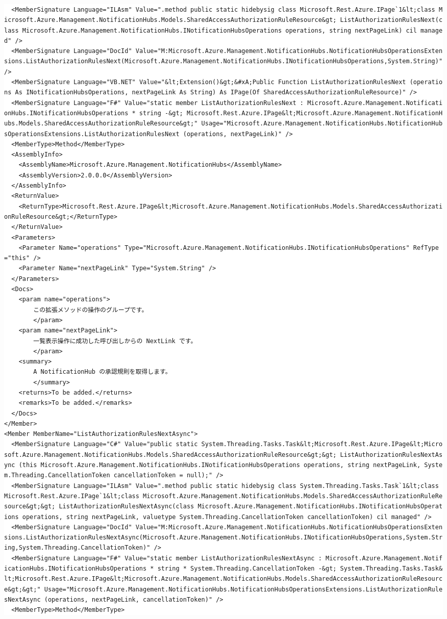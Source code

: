       <MemberSignature Language="ILAsm" Value=".method public static hidebysig class Microsoft.Rest.Azure.IPage`1&lt;class Microsoft.Azure.Management.NotificationHubs.Models.SharedAccessAuthorizationRuleResource&gt; ListAuthorizationRulesNext(class Microsoft.Azure.Management.NotificationHubs.INotificationHubsOperations operations, string nextPageLink) cil managed" />
      <MemberSignature Language="DocId" Value="M:Microsoft.Azure.Management.NotificationHubs.NotificationHubsOperationsExtensions.ListAuthorizationRulesNext(Microsoft.Azure.Management.NotificationHubs.INotificationHubsOperations,System.String)" />
      <MemberSignature Language="VB.NET" Value="&lt;Extension()&gt;&#xA;Public Function ListAuthorizationRulesNext (operations As INotificationHubsOperations, nextPageLink As String) As IPage(Of SharedAccessAuthorizationRuleResource)" />
      <MemberSignature Language="F#" Value="static member ListAuthorizationRulesNext : Microsoft.Azure.Management.NotificationHubs.INotificationHubsOperations * string -&gt; Microsoft.Rest.Azure.IPage&lt;Microsoft.Azure.Management.NotificationHubs.Models.SharedAccessAuthorizationRuleResource&gt;" Usage="Microsoft.Azure.Management.NotificationHubs.NotificationHubsOperationsExtensions.ListAuthorizationRulesNext (operations, nextPageLink)" />
      <MemberType>Method</MemberType>
      <AssemblyInfo>
        <AssemblyName>Microsoft.Azure.Management.NotificationHubs</AssemblyName>
        <AssemblyVersion>2.0.0.0</AssemblyVersion>
      </AssemblyInfo>
      <ReturnValue>
        <ReturnType>Microsoft.Rest.Azure.IPage&lt;Microsoft.Azure.Management.NotificationHubs.Models.SharedAccessAuthorizationRuleResource&gt;</ReturnType>
      </ReturnValue>
      <Parameters>
        <Parameter Name="operations" Type="Microsoft.Azure.Management.NotificationHubs.INotificationHubsOperations" RefType="this" />
        <Parameter Name="nextPageLink" Type="System.String" />
      </Parameters>
      <Docs>
        <param name="operations">
            この拡張メソッドの操作のグループです。
            </param>
        <param name="nextPageLink">
            一覧表示操作に成功した呼び出しからの NextLink です。
            </param>
        <summary>
            A NotificationHub の承認規則を取得します。
            </summary>
        <returns>To be added.</returns>
        <remarks>To be added.</remarks>
      </Docs>
    </Member>
    <Member MemberName="ListAuthorizationRulesNextAsync">
      <MemberSignature Language="C#" Value="public static System.Threading.Tasks.Task&lt;Microsoft.Rest.Azure.IPage&lt;Microsoft.Azure.Management.NotificationHubs.Models.SharedAccessAuthorizationRuleResource&gt;&gt; ListAuthorizationRulesNextAsync (this Microsoft.Azure.Management.NotificationHubs.INotificationHubsOperations operations, string nextPageLink, System.Threading.CancellationToken cancellationToken = null);" />
      <MemberSignature Language="ILAsm" Value=".method public static hidebysig class System.Threading.Tasks.Task`1&lt;class Microsoft.Rest.Azure.IPage`1&lt;class Microsoft.Azure.Management.NotificationHubs.Models.SharedAccessAuthorizationRuleResource&gt;&gt; ListAuthorizationRulesNextAsync(class Microsoft.Azure.Management.NotificationHubs.INotificationHubsOperations operations, string nextPageLink, valuetype System.Threading.CancellationToken cancellationToken) cil managed" />
      <MemberSignature Language="DocId" Value="M:Microsoft.Azure.Management.NotificationHubs.NotificationHubsOperationsExtensions.ListAuthorizationRulesNextAsync(Microsoft.Azure.Management.NotificationHubs.INotificationHubsOperations,System.String,System.Threading.CancellationToken)" />
      <MemberSignature Language="F#" Value="static member ListAuthorizationRulesNextAsync : Microsoft.Azure.Management.NotificationHubs.INotificationHubsOperations * string * System.Threading.CancellationToken -&gt; System.Threading.Tasks.Task&lt;Microsoft.Rest.Azure.IPage&lt;Microsoft.Azure.Management.NotificationHubs.Models.SharedAccessAuthorizationRuleResource&gt;&gt;" Usage="Microsoft.Azure.Management.NotificationHubs.NotificationHubsOperationsExtensions.ListAuthorizationRulesNextAsync (operations, nextPageLink, cancellationToken)" />
      <MemberType>Method</MemberType>
